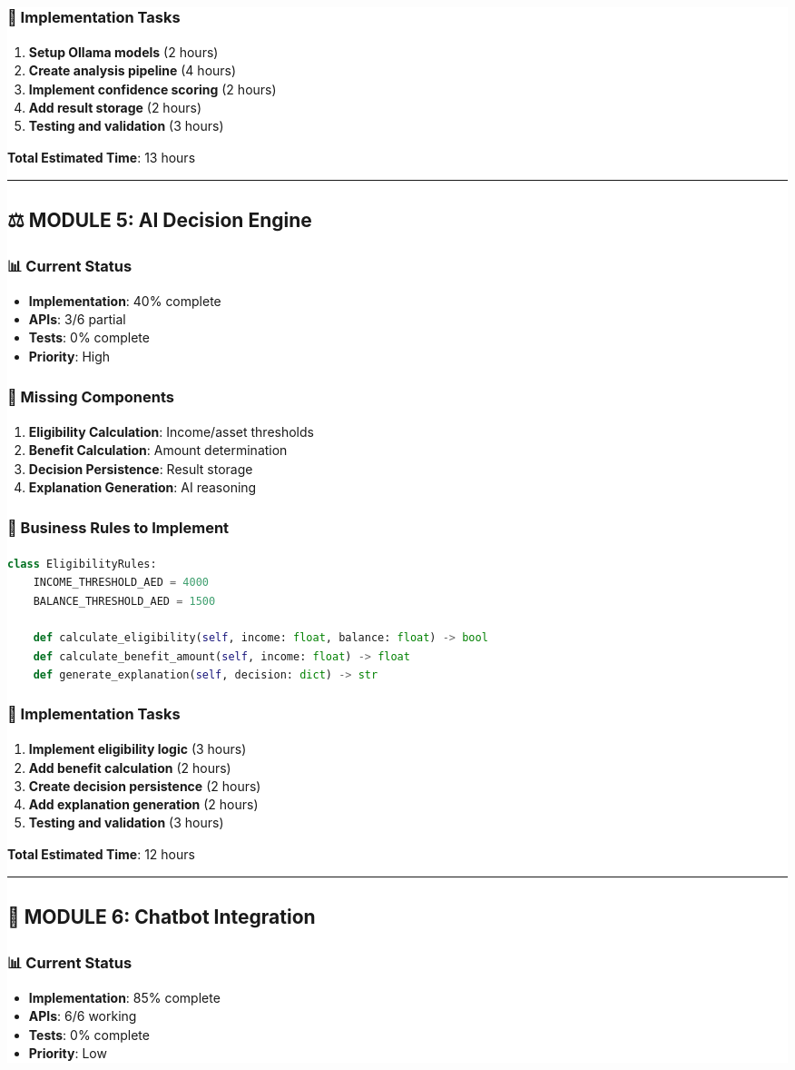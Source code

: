 ### **🚀 Implementation Tasks**
1. **Setup Ollama models** (2 hours)
2. **Create analysis pipeline** (4 hours)
3. **Implement confidence scoring** (2 hours)
4. **Add result storage** (2 hours)
5. **Testing and validation** (3 hours)

**Total Estimated Time**: 13 hours

---

## ⚖️ **MODULE 5: AI Decision Engine**

### **📊 Current Status**
- **Implementation**: 40% complete
- **APIs**: 3/6 partial
- **Tests**: 0% complete
- **Priority**: High

### **🎯 Missing Components**
1. **Eligibility Calculation**: Income/asset thresholds
2. **Benefit Calculation**: Amount determination
3. **Decision Persistence**: Result storage
4. **Explanation Generation**: AI reasoning

### **🔧 Business Rules to Implement**
```python
class EligibilityRules:
    INCOME_THRESHOLD_AED = 4000
    BALANCE_THRESHOLD_AED = 1500

    def calculate_eligibility(self, income: float, balance: float) -> bool
    def calculate_benefit_amount(self, income: float) -> float
    def generate_explanation(self, decision: dict) -> str
```

### **🚀 Implementation Tasks**
1. **Implement eligibility logic** (3 hours)
2. **Add benefit calculation** (2 hours)
3. **Create decision persistence** (2 hours)
4. **Add explanation generation** (2 hours)
5. **Testing and validation** (3 hours)

**Total Estimated Time**: 12 hours

---

## 💬 **MODULE 6: Chatbot Integration**

### **📊 Current Status**
- **Implementation**: 85% complete
- **APIs**: 6/6 working
- **Tests**: 0% complete
- **Priority**: Low
